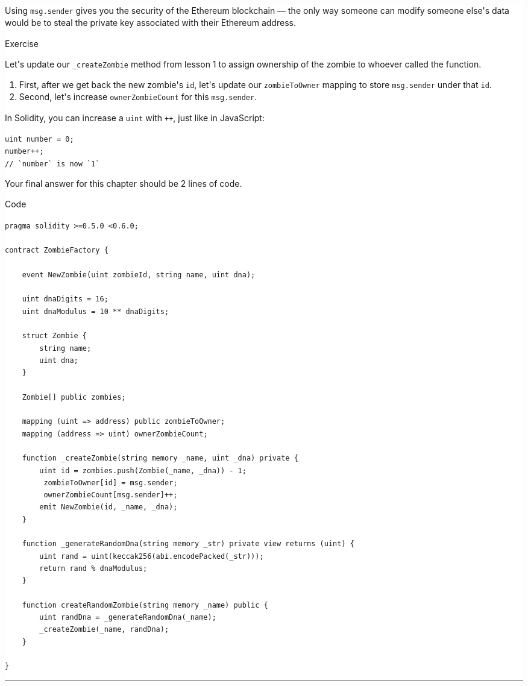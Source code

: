 Using `msg.sender` gives you the security of the Ethereum blockchain — the only way someone can modify someone else's data would be to steal the private key associated with their Ethereum address.

Exercise

Let's update our `_createZombie` method from lesson 1 to assign ownership of the zombie to whoever called the function.

1. First, after we get back the new zombie's `id`, let's update our `zombieToOwner` mapping to store `msg.sender` under that `id`.
2. Second, let's increase `ownerZombieCount` for this `msg.sender`.

In Solidity, you can increase a `uint` with `++`, just like in JavaScript:

```solidity
uint number = 0;
number++;
// `number` is now `1`

```

Your final answer for this chapter should be 2 lines of code.

Code

```solidity
pragma solidity >=0.5.0 <0.6.0;

contract ZombieFactory {

    event NewZombie(uint zombieId, string name, uint dna);

    uint dnaDigits = 16;
    uint dnaModulus = 10 ** dnaDigits;

    struct Zombie {
        string name;
        uint dna;
    }

    Zombie[] public zombies;

    mapping (uint => address) public zombieToOwner;
    mapping (address => uint) ownerZombieCount;

    function _createZombie(string memory _name, uint _dna) private {
        uint id = zombies.push(Zombie(_name, _dna)) - 1;
         zombieToOwner[id] = msg.sender;
         ownerZombieCount[msg.sender]++;
        emit NewZombie(id, _name, _dna);
    }

    function _generateRandomDna(string memory _str) private view returns (uint) {
        uint rand = uint(keccak256(abi.encodePacked(_str)));
        return rand % dnaModulus;
    }

    function createRandomZombie(string memory _name) public {
        uint randDna = _generateRandomDna(_name);
        _createZombie(_name, randDna);
    }

}
```

---